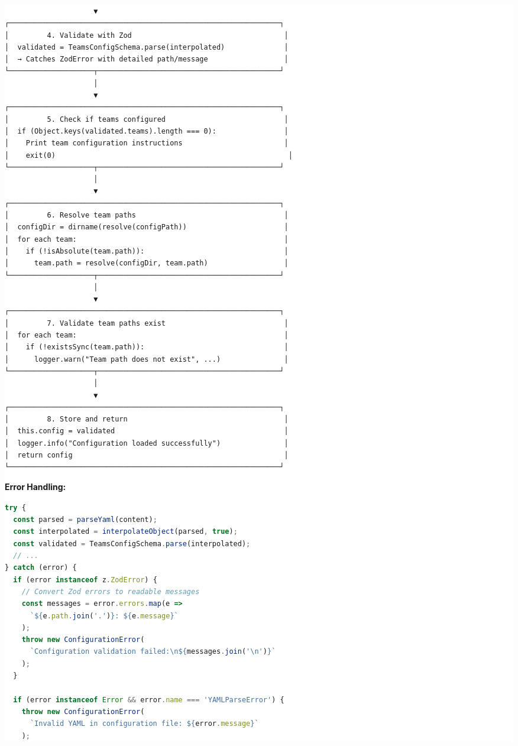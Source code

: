 ```
                     ▼
┌────────────────────────────────────────────────────────────────┐
│         4. Validate with Zod                                    │
│  validated = TeamsConfigSchema.parse(interpolated)              │
│  → Catches ZodError with detailed path/message                  │
└────────────────────┬───────────────────────────────────────────┘
                     │
                     ▼
┌────────────────────────────────────────────────────────────────┐
│         5. Check if teams configured                            │
│  if (Object.keys(validated.teams).length === 0):                │
│    Print team configuration instructions                        │
│    exit(0)                                                       │
└────────────────────┬───────────────────────────────────────────┘
                     │
                     ▼
┌────────────────────────────────────────────────────────────────┐
│         6. Resolve team paths                                   │
│  configDir = dirname(resolve(configPath))                       │
│  for each team:                                                 │
│    if (!isAbsolute(team.path)):                                 │
│      team.path = resolve(configDir, team.path)                  │
└────────────────────┬───────────────────────────────────────────┘
                     │
                     ▼
┌────────────────────────────────────────────────────────────────┐
│         7. Validate team paths exist                            │
│  for each team:                                                 │
│    if (!existsSync(team.path)):                                 │
│      logger.warn("Team path does not exist", ...)               │
└────────────────────┬───────────────────────────────────────────┘
                     │
                     ▼
┌────────────────────────────────────────────────────────────────┐
│         8. Store and return                                     │
│  this.config = validated                                        │
│  logger.info("Configuration loaded successfully")               │
│  return config                                                  │
└────────────────────────────────────────────────────────────────┘
```

**Error Handling:**

```typescript
try {
  const parsed = parseYaml(content);
  const interpolated = interpolateObject(parsed, true);
  const validated = TeamsConfigSchema.parse(interpolated);
  // ...
} catch (error) {
  if (error instanceof z.ZodError) {
    // Convert Zod errors to readable messages
    const messages = error.errors.map(e =>
      `${e.path.join('.')}: ${e.message}`
    );
    throw new ConfigurationError(
      `Configuration validation failed:\n${messages.join('\n')}`
    );
  }

  if (error instanceof Error && error.name === 'YAMLParseError') {
    throw new ConfigurationError(
      `Invalid YAML in configuration file: ${error.message}`
    );
```